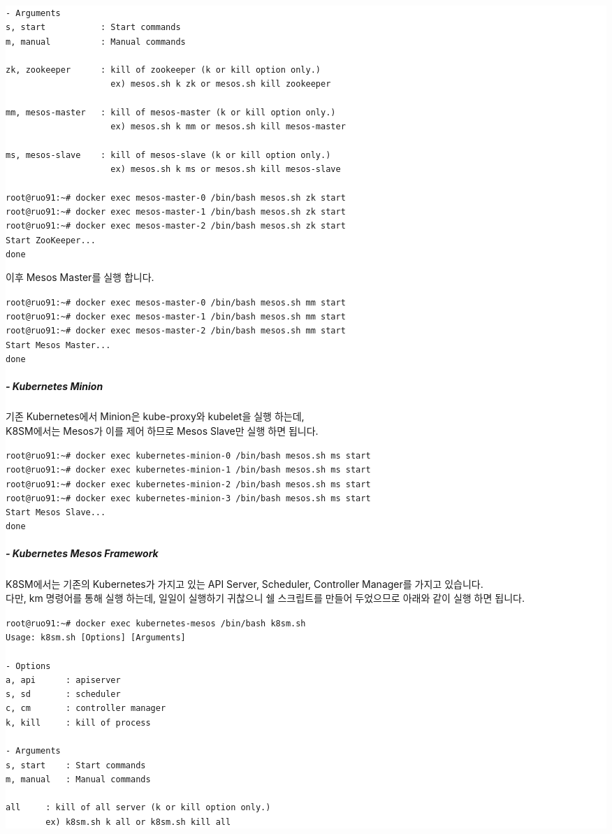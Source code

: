     - Arguments
    s, start           : Start commands
    m, manual          : Manual commands
    
    zk, zookeeper      : kill of zookeeper (k or kill option only.)
                         ex) mesos.sh k zk or mesos.sh kill zookeeper
    
    mm, mesos-master   : kill of mesos-master (k or kill option only.)
                         ex) mesos.sh k mm or mesos.sh kill mesos-master
    
    ms, mesos-slave    : kill of mesos-slave (k or kill option only.)
                         ex) mesos.sh k ms or mesos.sh kill mesos-slave

    root@ruo91:~# docker exec mesos-master-0 /bin/bash mesos.sh zk start
    root@ruo91:~# docker exec mesos-master-1 /bin/bash mesos.sh zk start
    root@ruo91:~# docker exec mesos-master-2 /bin/bash mesos.sh zk start
    Start ZooKeeper...
    done

이후 Mesos Master를 실행 합니다.

    root@ruo91:~# docker exec mesos-master-0 /bin/bash mesos.sh mm start
    root@ruo91:~# docker exec mesos-master-1 /bin/bash mesos.sh mm start
    root@ruo91:~# docker exec mesos-master-2 /bin/bash mesos.sh mm start
    Start Mesos Master...
    done

##### - Kubernetes Minion
기존 Kubernetes에서 Minion은 kube-proxy와 kubelet을 실행 하는데,  
K8SM에서는 Mesos가 이를 제어 하므로 Mesos Slave만 실행 하면 됩니다.

    root@ruo91:~# docker exec kubernetes-minion-0 /bin/bash mesos.sh ms start
    root@ruo91:~# docker exec kubernetes-minion-1 /bin/bash mesos.sh ms start
    root@ruo91:~# docker exec kubernetes-minion-2 /bin/bash mesos.sh ms start
    root@ruo91:~# docker exec kubernetes-minion-3 /bin/bash mesos.sh ms start
    Start Mesos Slave...
    done

##### - Kubernetes Mesos Framework
K8SM에서는 기존의 Kubernetes가 가지고 있는 API Server, Scheduler, Controller Manager를 가지고 있습니다.  
다만, km 명령어를 통해 실행 하는데, 일일이 실행하기 귀찮으니 쉘 스크립트를 만들어 두었으므로 아래와 같이 실행 하면 됩니다.

    root@ruo91:~# docker exec kubernetes-mesos /bin/bash k8sm.sh
    Usage: k8sm.sh [Options] [Arguments]
    
    - Options
    a, api		: apiserver
    s, sd		: scheduler
    c, cm		: controller manager
    k, kill		: kill of process
    
    - Arguments
    s, start	: Start commands
    m, manual	: Manual commands
    
    all		: kill of all server (k or kill option only.)
    		ex) k8sm.sh k all or k8sm.sh kill all
    